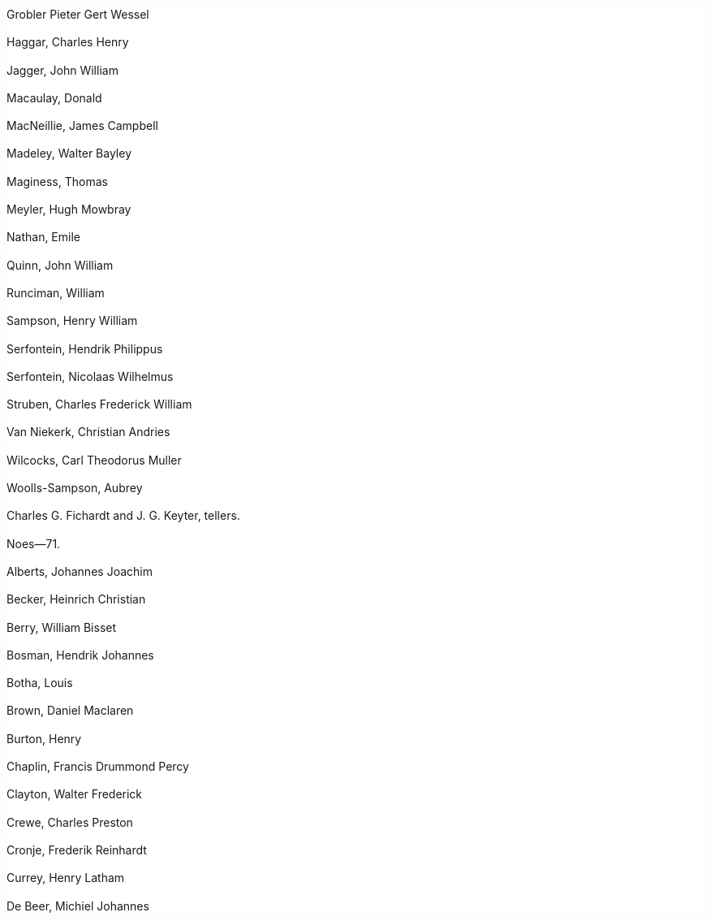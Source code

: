 <p>Grobler Pieter Gert Wessel</p>

<p>Haggar, Charles Henry</p>

<p>Jagger, John William</p>

<p>Macaulay, Donald</p>

<p>MacNeillie, James Campbell</p>

<p>Madeley, Walter Bayley</p>

<p>Maginess, Thomas</p>

<p>Meyler, Hugh Mowbray</p>

<p>Nathan, Emile</p>

<p>Quinn, John William</p>

<p>Runciman, William</p>

<p>Sampson, Henry William</p>

<p>Serfontein, Hendrik Philippus</p>

<p>Serfontein, Nicolaas Wilhelmus</p>

<p>Struben, Charles Frederick William</p>

<p>Van Niekerk, Christian Andries</p>

<p>Wilcocks, Carl Theodorus Muller</p>

<p>Woolls-Sampson, Aubrey</p>

<p>Charles G. Fichardt and J. G. Keyter, tellers.</p>

<p>Noes&#x2014;71.</p>

<p>Alberts, Johannes Joachim</p>

<p>Becker, Heinrich Christian</p>

<p>Berry, William Bisset</p>

<p>Bosman, Hendrik Johannes</p>

<p>Botha, Louis</p>

<p>Brown, Daniel Maclaren</p>

<p>Burton, Henry</p>

<p>Chaplin, Francis Drummond Percy</p>

<p>Clayton, Walter Frederick</p>

<p>Crewe, Charles Preston</p>

<p>Cronje, Frederik Reinhardt</p>

<p>Currey, Henry Latham</p>

<p>De Beer, Michiel Johannes</p>
